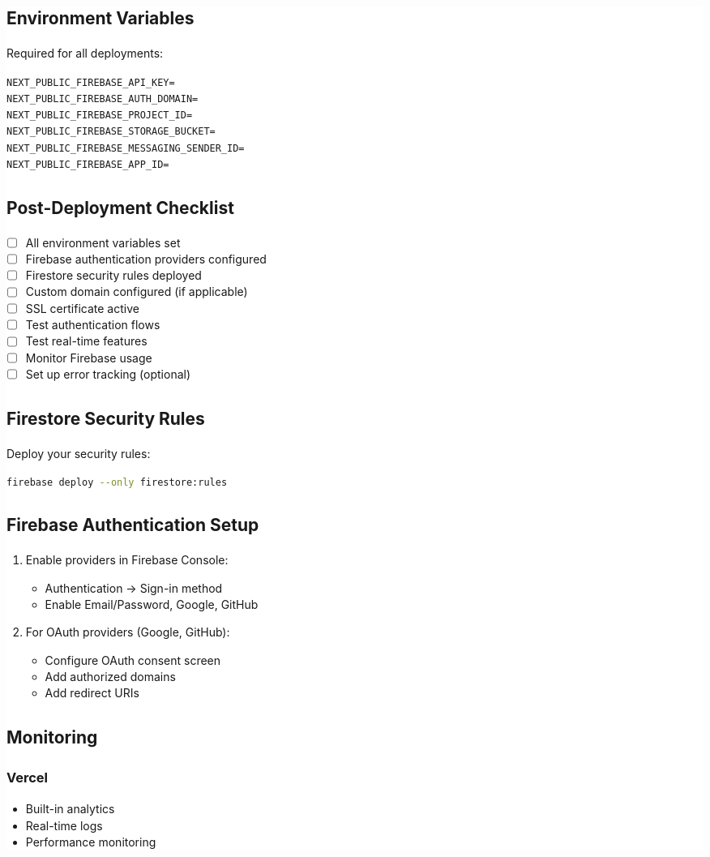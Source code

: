 ## Environment Variables

Required for all deployments:

```env
NEXT_PUBLIC_FIREBASE_API_KEY=
NEXT_PUBLIC_FIREBASE_AUTH_DOMAIN=
NEXT_PUBLIC_FIREBASE_PROJECT_ID=
NEXT_PUBLIC_FIREBASE_STORAGE_BUCKET=
NEXT_PUBLIC_FIREBASE_MESSAGING_SENDER_ID=
NEXT_PUBLIC_FIREBASE_APP_ID=
```

## Post-Deployment Checklist

- [ ] All environment variables set
- [ ] Firebase authentication providers configured
- [ ] Firestore security rules deployed
- [ ] Custom domain configured (if applicable)
- [ ] SSL certificate active
- [ ] Test authentication flows
- [ ] Test real-time features
- [ ] Monitor Firebase usage
- [ ] Set up error tracking (optional)

## Firestore Security Rules

Deploy your security rules:

```bash
firebase deploy --only firestore:rules
```

## Firebase Authentication Setup

1. Enable providers in Firebase Console:
   - Authentication → Sign-in method
   - Enable Email/Password, Google, GitHub

2. For OAuth providers (Google, GitHub):
   - Configure OAuth consent screen
   - Add authorized domains
   - Add redirect URIs

## Monitoring

### Vercel
- Built-in analytics
- Real-time logs
- Performance monitoring
